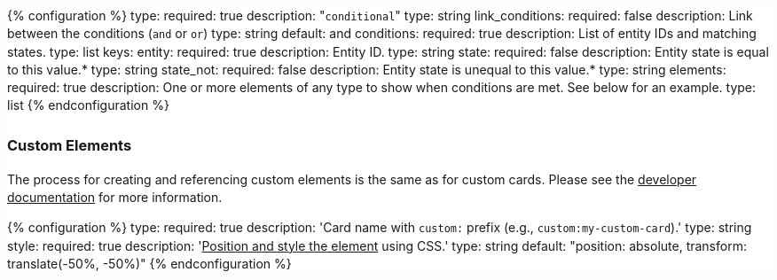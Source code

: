 {% configuration %}
type:
  required: true
  description: "`conditional`"
  type: string
link_conditions:
  required: false
  description: Link between the conditions (`and` or `or`)
  type: string
  default: and
conditions:
  required: true
  description: List of entity IDs and matching states.
  type: list
  keys:
    entity:
      required: true
      description: Entity ID.
      type: string
    state:
      required: false
      description: Entity state is equal to this value.*
      type: string
    state_not:
      required: false
      description: Entity state is unequal to this value.*
      type: string
elements:
  required: true
  description: One or more elements of any type to show when conditions are met. See below for an example.
  type: list
{% endconfiguration %}

### Custom Elements

The process for creating and referencing custom elements is the same as for custom cards.
Please see the [developer documentation](https://developers.home-assistant.io/docs/frontend/custom-ui/custom-card)
for more information.

{% configuration %}
type:
  required: true
  description: 'Card name with `custom:` prefix (e.g., `custom:my-custom-card`).'
  type: string
style:
  required: true
  description: '[Position and style the element](#how-to-use-the-style-object) using CSS.'
  type: string
  default: "position: absolute, transform: translate(-50%, -50%)"
{% endconfiguration %}
